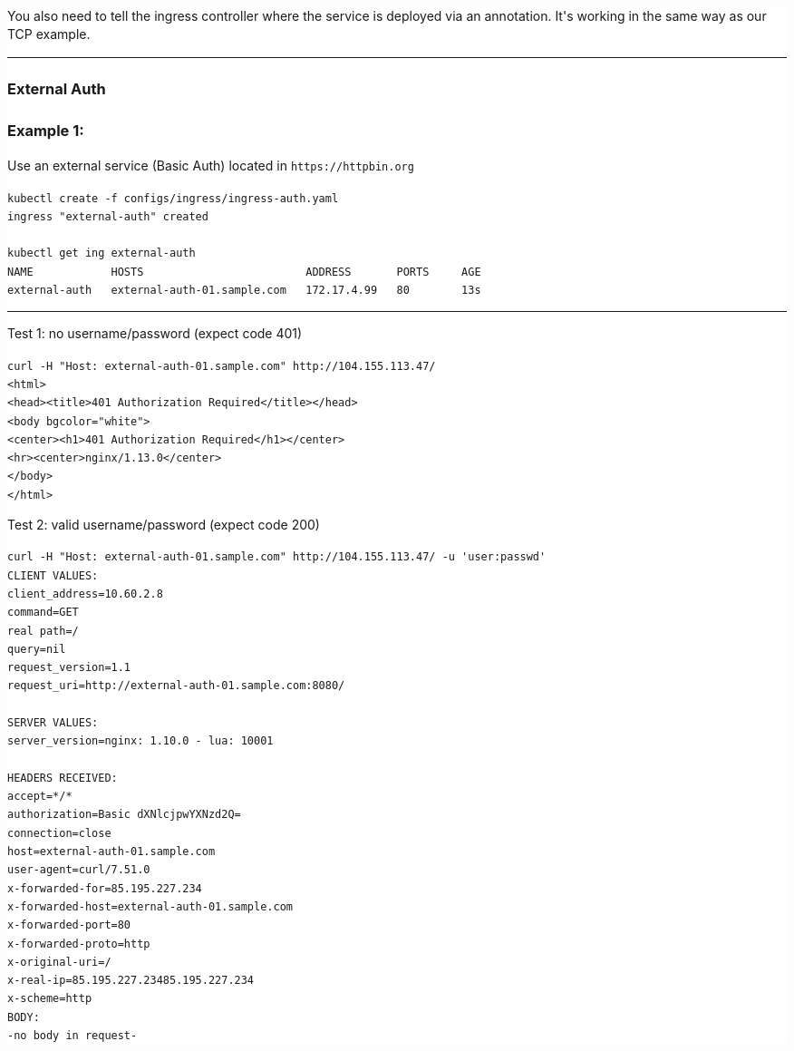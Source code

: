 You also need to tell the ingress controller where the service is deployed via an annotation. It's working in the same way as our TCP example.

----

### External Auth
### Example 1:

Use an external service (Basic Auth) located in `https://httpbin.org` 

```
kubectl create -f configs/ingress/ingress-auth.yaml
ingress "external-auth" created

kubectl get ing external-auth
NAME            HOSTS                         ADDRESS       PORTS     AGE
external-auth   external-auth-01.sample.com   172.17.4.99   80        13s
```

----

Test 1: no username/password (expect code 401)
```
curl -H "Host: external-auth-01.sample.com" http://104.155.113.47/
<html>
<head><title>401 Authorization Required</title></head>
<body bgcolor="white">
<center><h1>401 Authorization Required</h1></center>
<hr><center>nginx/1.13.0</center>
</body>
</html>
```

Test 2: valid username/password (expect code 200)
```
curl -H "Host: external-auth-01.sample.com" http://104.155.113.47/ -u 'user:passwd'
CLIENT VALUES:
client_address=10.60.2.8
command=GET
real path=/
query=nil
request_version=1.1
request_uri=http://external-auth-01.sample.com:8080/

SERVER VALUES:
server_version=nginx: 1.10.0 - lua: 10001

HEADERS RECEIVED:
accept=*/*
authorization=Basic dXNlcjpwYXNzd2Q=
connection=close
host=external-auth-01.sample.com
user-agent=curl/7.51.0
x-forwarded-for=85.195.227.234
x-forwarded-host=external-auth-01.sample.com
x-forwarded-port=80
x-forwarded-proto=http
x-original-uri=/
x-real-ip=85.195.227.23485.195.227.234
x-scheme=http
BODY:
-no body in request-
```
